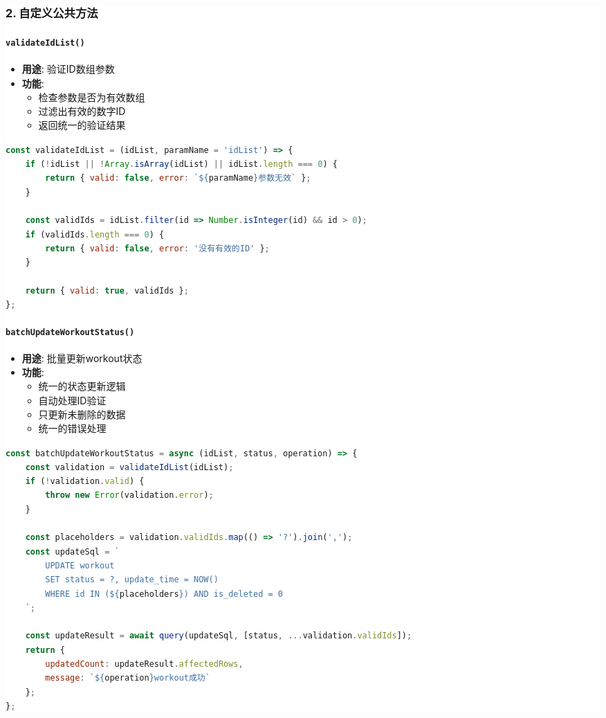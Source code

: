 ### 2. 自定义公共方法

#### `validateIdList()`
- **用途**: 验证ID数组参数
- **功能**:
  - 检查参数是否为有效数组
  - 过滤出有效的数字ID
  - 返回统一的验证结果

```javascript
const validateIdList = (idList, paramName = 'idList') => {
    if (!idList || !Array.isArray(idList) || idList.length === 0) {
        return { valid: false, error: `${paramName}参数无效` };
    }

    const validIds = idList.filter(id => Number.isInteger(id) && id > 0);
    if (validIds.length === 0) {
        return { valid: false, error: '没有有效的ID' };
    }

    return { valid: true, validIds };
};
```

#### `batchUpdateWorkoutStatus()`
- **用途**: 批量更新workout状态
- **功能**:
  - 统一的状态更新逻辑
  - 自动处理ID验证
  - 只更新未删除的数据
  - 统一的错误处理

```javascript
const batchUpdateWorkoutStatus = async (idList, status, operation) => {
    const validation = validateIdList(idList);
    if (!validation.valid) {
        throw new Error(validation.error);
    }

    const placeholders = validation.validIds.map(() => '?').join(',');
    const updateSql = `
        UPDATE workout 
        SET status = ?, update_time = NOW() 
        WHERE id IN (${placeholders}) AND is_deleted = 0
    `;
    
    const updateResult = await query(updateSql, [status, ...validation.validIds]);
    return {
        updatedCount: updateResult.affectedRows,
        message: `${operation}workout成功`
    };
};
```
